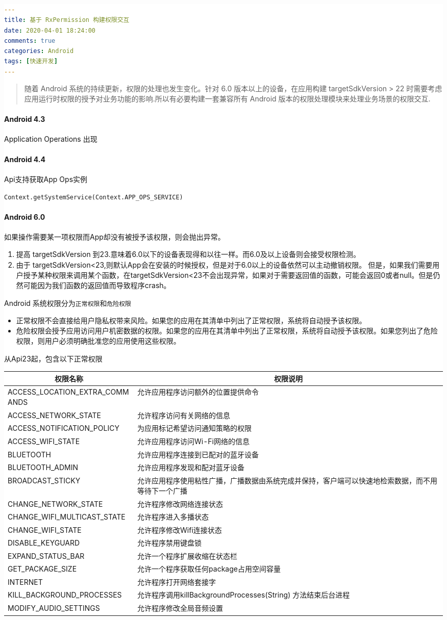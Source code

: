 ```yaml
---
title: 基于 RxPermission 构建权限交互
date: 2020-04-01 18:24:00
comments: true
categories: Android
tags: [快速开发]
---
```


> 随着 Android 系统的持续更新，权限的处理也发生变化。针对 6.0 版本以上的设备，在应用构建  targetSdkVersion > 22 时需要考虑应用运行时权限的授予对业务功能的影响.所以有必要构建一套兼容所有 Android 版本的权限处理模块来处理业务场景的权限交互.

#### Android 4.3
Application Operations 出现

#### Android 4.4
Api支持获取App Ops实例
```
Context.getSystemService(Context.APP_OPS_SERVICE)
```

#### Android 6.0
如果操作需要某一项权限而App却没有被授予该权限，则会抛出异常。

1. 提高 targetSdkVersion 到23.意味着6.0以下的设备表现得和以往一样。而6.0及以上设备则会接受权限检测。
2. 由于 targetSdkVersion<23,则默认App会在安装的时候授权，但是对于6.0以上的设备依然可以主动撤销权限。
但是，如果我们需要用户授予某种权限来调用某个函数，在targetSdkVersion<23不会出现异常，如果对于需要返回值的函数，可能会返回0或者null。但是仍然可能因为我们函数的返回值而导致程序crash。

Android 系统权限分为`正常权限`和`危险权限`  

* 正常权限不会直接给用户隐私权带来风险。如果您的应用在其清单中列出了正常权限，系统将自动授予该权限。  
* 危险权限会授予应用访问用户机密数据的权限。如果您的应用在其清单中列出了正常权限，系统将自动授予该权限。如果您列出了危险权限，则用户必须明确批准您的应用使用这些权限。

从Api23起，包含以下正常权限

| 权限名称 | 权限说明 |
| --------------- | --------------- |
| ACCESS_LOCATION_EXTRA_COMMANDS | 允许应用程序访问额外的位置提供命令 |
| ACCESS_NETWORK_STATE | 允许程序访问有关网络的信息 |
| ACCESS_NOTIFICATION_POLICY | 为应用标记希望访问通知策略的权限 |
| ACCESS_WIFI_STATE | 允许应用程序访问Wi-Fi网络的信息 |
| BLUETOOTH | 允许应用程序连接到已配对的蓝牙设备 |
| BLUETOOTH_ADMIN | 允许应用程序发现和配对蓝牙设备 |
| BROADCAST_STICKY | 允许应用程序使用粘性广播，广播数据由系统完成并保持，客户端可以快速地检索数据，而不用等待下一个广播 |
| CHANGE_NETWORK_STATE | 允许程序修改网络连接状态 |
| CHANGE_WIFI_MULTICAST_STATE | 允许程序进入多播状态 |
| CHANGE_WIFI_STATE | 允许程序修改Wifi连接状态|
| DISABLE_KEYGUARD | 允许程序禁用键盘锁 |
| EXPAND_STATUS_BAR | 允许一个程序扩展收缩在状态栏 |
| GET_PACKAGE_SIZE | 允许一个程序获取任何package占用空间容量|
| INTERNET | 允许程序打开网络套接字 |
| KILL_BACKGROUND_PROCESSES | 允许程序调用killBackgroundProcesses(String) 方法结束后台进程 |
| MODIFY_AUDIO_SETTINGS | 允许程序修改全局音频设置 |